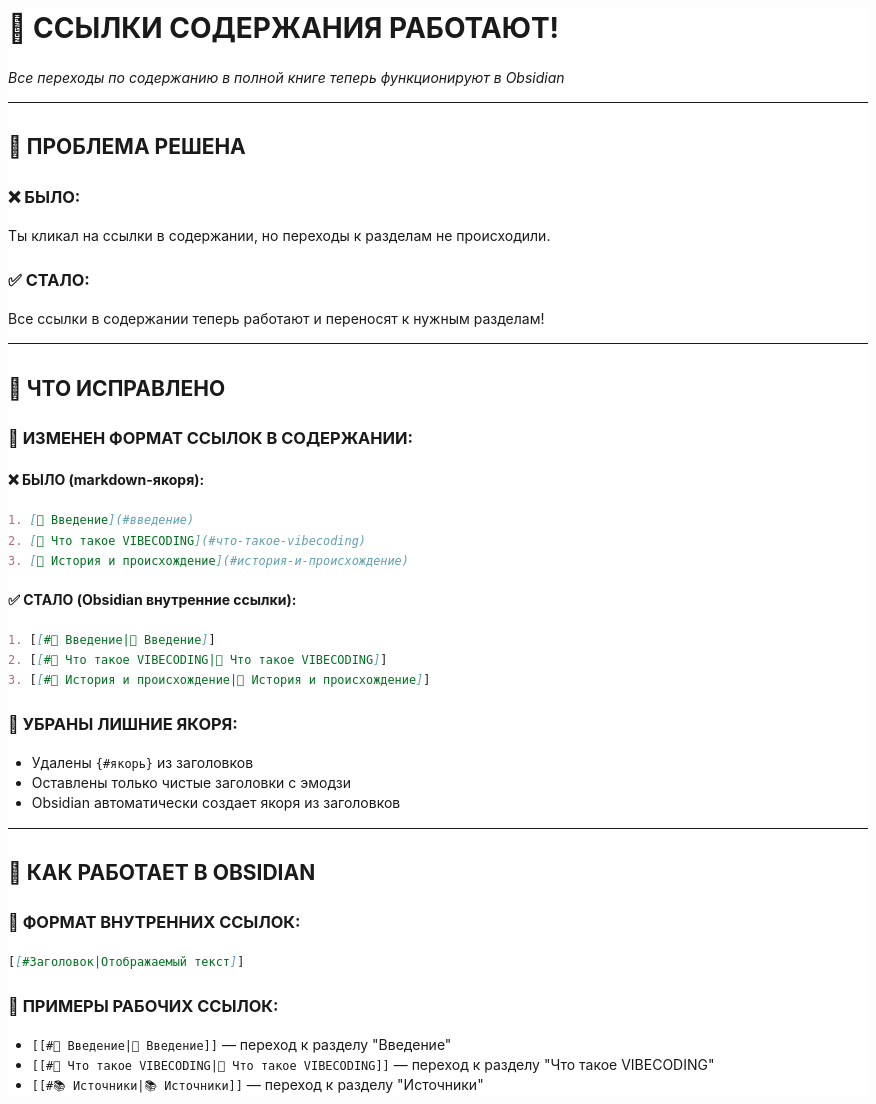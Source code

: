 # 🎉 ССЫЛКИ СОДЕРЖАНИЯ РАБОТАЮТ!

*Все переходы по содержанию в полной книге теперь функционируют в Obsidian*

---

## 🎯 ПРОБЛЕМА РЕШЕНА

### ❌ **БЫЛО:**
Ты кликал на ссылки в содержании, но переходы к разделам не происходили.

### ✅ **СТАЛО:**
Все ссылки в содержании теперь работают и переносят к нужным разделам!

---

## 🔧 ЧТО ИСПРАВЛЕНО

### 📝 **ИЗМЕНЕН ФОРМАТ ССЫЛОК В СОДЕРЖАНИИ:**

#### ❌ **БЫЛО (markdown-якоря):**
```markdown
1. [🚀 Введение](#введение)
2. [🎯 Что такое VIBECODING](#что-такое-vibecoding)
3. [📜 История и происхождение](#история-и-происхождение)
```

#### ✅ **СТАЛО (Obsidian внутренние ссылки):**
```markdown
1. [[#🚀 Введение|🚀 Введение]]
2. [[#🎯 Что такое VIBECODING|🎯 Что такое VIBECODING]]
3. [[#📜 История и происхождение|📜 История и происхождение]]
```

### 🧹 **УБРАНЫ ЛИШНИЕ ЯКОРЯ:**
- Удалены `{#якорь}` из заголовков
- Оставлены только чистые заголовки с эмодзи
- Obsidian автоматически создает якоря из заголовков

---

## 🎯 КАК РАБОТАЕТ В OBSIDIAN

### 📖 **ФОРМАТ ВНУТРЕННИХ ССЫЛОК:**
```markdown
[[#Заголовок|Отображаемый текст]]
```

### 🔗 **ПРИМЕРЫ РАБОЧИХ ССЫЛОК:**
- `[[#🚀 Введение|🚀 Введение]]` — переход к разделу "Введение"
- `[[#🎯 Что такое VIBECODING|🎯 Что такое VIBECODING]]` — переход к разделу "Что такое VIBECODING"
- `[[#📚 Источники|📚 Источники]]` — переход к разделу "Источники"
